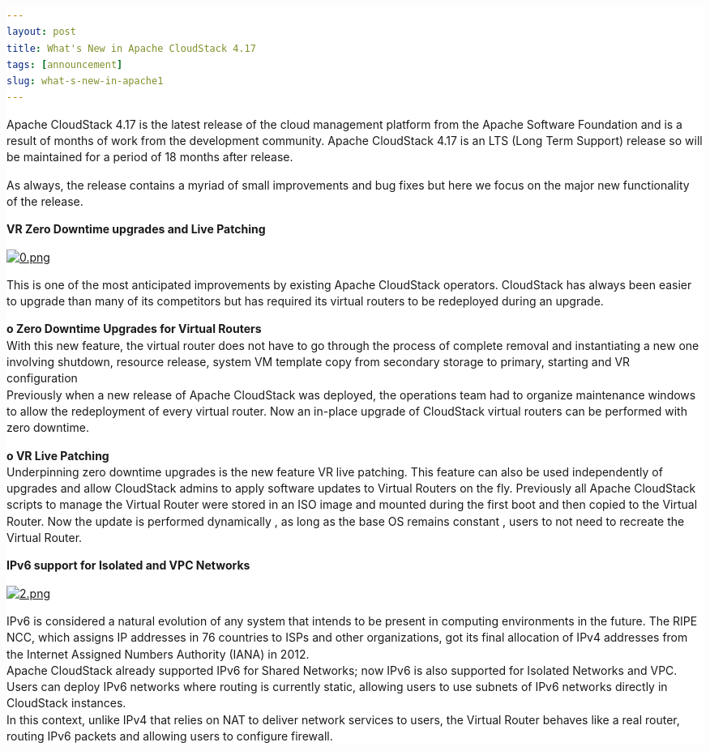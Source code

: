 ```yaml
---
layout: post
title: What's New in Apache CloudStack 4.17
tags: [announcement]
slug: what-s-new-in-apache1
---
```

<p>Apache CloudStack 4.17 is the latest release of the cloud management platform from the Apache Software Foundation and is a result of months of work from the development community. Apache CloudStack 4.17 is an LTS (Long Term Support) release so will be maintained for a period of 18 months after release.</p>



<p>As always, the release contains a myriad of small improvements and bug fixes but here we focus on the major new functionality of the release.</p>

<p><strong>VR Zero Downtime upgrades and Live Patching</strong></p>

<a href="/img/imported/bc49a766-6b83-4e9c-b4f9-a233a176699f"><img src="/img/imported/bc49a766-6b83-4e9c-b4f9-a233a176699f" alt="0.png" width="750" height="393" /></a>

<p>This is one of the most anticipated improvements by existing Apache CloudStack operators. CloudStack has always been easier to upgrade than many of its competitors but has required its virtual routers to be redeployed during an upgrade.</p>

<p><strong>o Zero Downtime Upgrades for Virtual Routers</strong><br />
With this new feature, the virtual router does not have to go through the process of complete removal and instantiating a new one involving shutdown, resource release, system VM template copy from secondary storage to primary, starting and VR configuration<br />
Previously when a new release of Apache CloudStack was deployed, the operations team had to organize maintenance windows to allow the redeployment of every virtual router. Now an in-place upgrade of CloudStack virtual routers can be performed with zero downtime.<br />
</p>

<p><strong>o VR Live Patching</strong><br />
Underpinning zero downtime upgrades is the new feature VR live patching. This feature can also be used independently of upgrades and allow CloudStack admins to apply software updates to Virtual Routers on the fly. Previously all Apache CloudStack scripts to manage the Virtual Router were stored in an ISO image and mounted during the first boot and then copied to the Virtual Router. Now the update is performed dynamically , as long as the base OS remains constant , users to not need to recreate the Virtual Router.</p>

<p><strong>IPv6 support for Isolated and VPC Networks</strong></p>
<a href="/img/imported/919e55f8-b723-4680-b538-f9afc2ce0e01"><img src="/img/imported/919e55f8-b723-4680-b538-f9afc2ce0e01" alt="2.png" width="750" height="393" /></a>

<p>IPv6 is considered a natural evolution of any system that intends to be present in computing environments in the future. The RIPE NCC, which assigns IP addresses in 76 countries to ISPs and other organizations, got its final allocation of IPv4 addresses from the Internet Assigned Numbers Authority (IANA) in 2012.<br />
Apache CloudStack already supported IPv6 for Shared Networks; now IPv6 is also supported for Isolated Networks and VPC. Users can deploy IPv6 networks where routing is currently static, allowing users to use subnets of IPv6 networks directly in CloudStack instances.<br />
In this context, unlike IPv4 that relies on NAT to deliver network services to users, the Virtual Router behaves like a real router, routing IPv6 packets and allowing users to configure firewall.</p>
